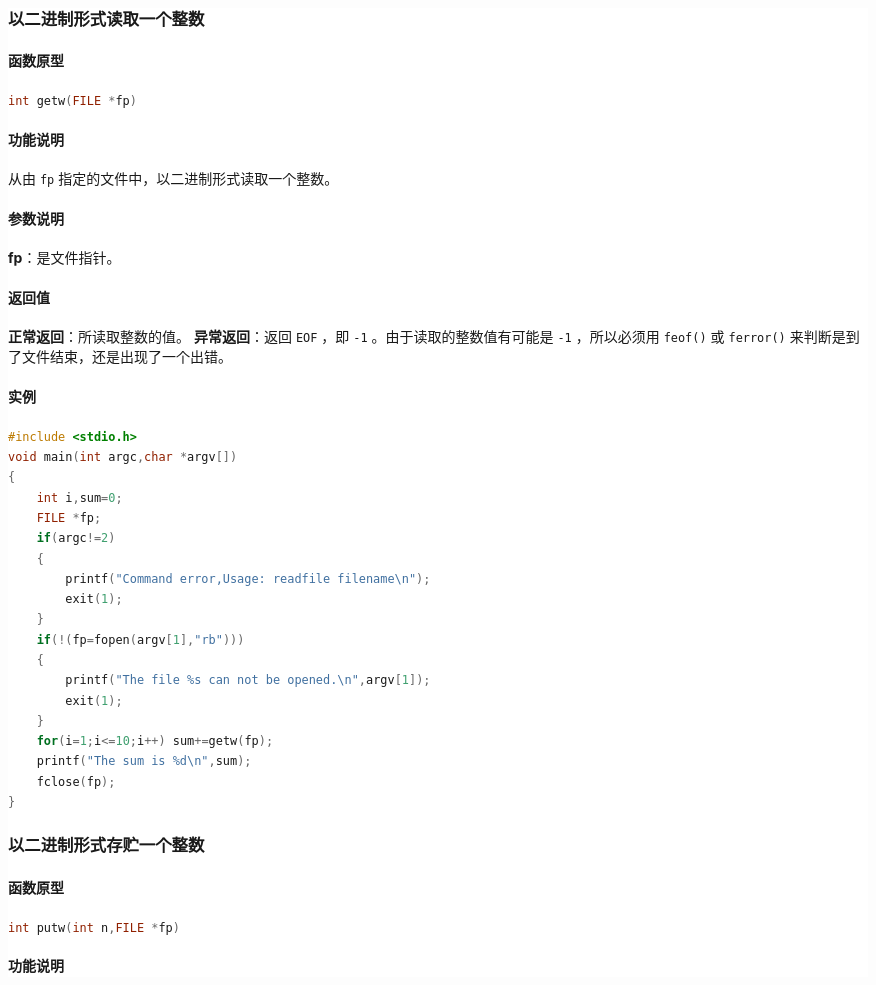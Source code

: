 ### 以二进制形式读取一个整数

#### 函数原型

```c
int getw(FILE *fp)
```

#### 功能说明

从由 `fp` 指定的文件中，以二进制形式读取一个整数。

#### 参数说明

**fp**：是文件指针。

#### 返回值

**正常返回**：所读取整数的值。
**异常返回**：返回 `EOF` ，即 `-1` 。由于读取的整数值有可能是 `-1` ，所以必须用 `feof()` 或 `ferror()` 来判断是到了文件结束，还是出现了一个出错。

#### 实例

```c
#include <stdio.h>
void main(int argc,char *argv[])
{
    int i,sum=0;
    FILE *fp;
    if(argc!=2)
    {
        printf("Command error,Usage: readfile filename\n");
        exit(1);
    }
    if(!(fp=fopen(argv[1],"rb")))
    {
        printf("The file %s can not be opened.\n",argv[1]);
        exit(1);
    }
    for(i=1;i<=10;i++) sum+=getw(fp);
    printf("The sum is %d\n",sum);
    fclose(fp);
}
```

### 以二进制形式存贮一个整数

#### 函数原型

```c
int putw(int n,FILE *fp)
```

#### 功能说明
